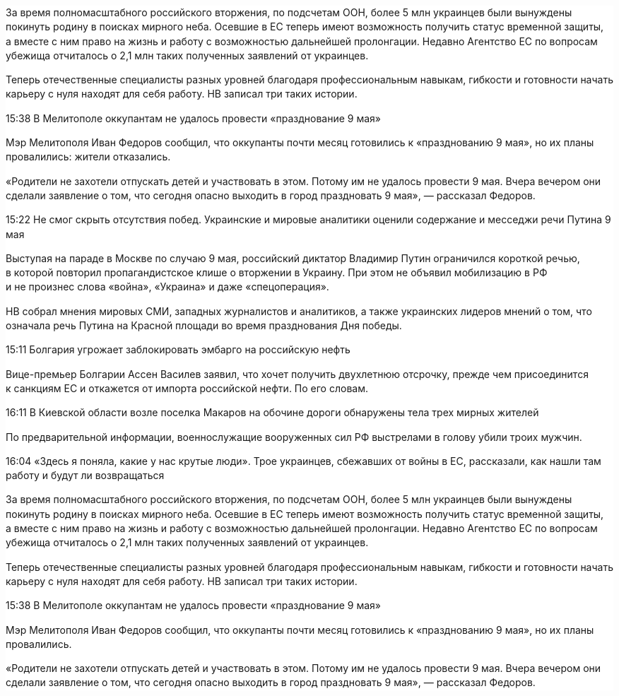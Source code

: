 За время полномасштабного российского вторжения, по подсчетам ООН, более 5 млн украинцев были вынуждены покинуть родину в поисках мирного неба. Осевшие в ЕС теперь имеют возможность получить статус временной защиты, а вместе с ним право на жизнь и работу с возможностью дальнейшей пролонгации. Недавно Агентство ЕС по вопросам убежища отчиталось о 2,1 млн таких полученных заявлений от украинцев.

Теперь отечественные специалисты разных уровней благодаря профессиональным навыкам, гибкости и готовности начать карьеру с нуля находят для себя работу. НВ записал три таких истории.

15:38 В Мелитополе оккупантам не удалось провести «празднование 9 мая»

Мэр Мелитополя Иван Федоров сообщил, что оккупанты почти месяц готовились к «празднованию 9 мая», но их планы провалились: жители отказались.

«Родители не захотели отпускать детей и участвовать в этом. Потому им не удалось провести 9 мая. Вчера вечером они сделали заявление о том, что сегодня опасно выходить в город праздновать 9 мая», — рассказал Федоров.

15:22 Не смог скрыть отсутствия побед. Украинские и мировые аналитики оценили содержание и месседжи речи Путина 9 мая

Выступая на параде в Москве по случаю 9 мая, российский диктатор Владимир Путин ограничился короткой речью, в которой повторил пропагандистское клише о вторжении в Украину. При этом не объявил мобилизацию в РФ и не произнес слова «война», «Украина» и даже «спецоперация».

НВ собрал мнения мировых СМИ, западных журналистов и аналитиков, а также украинских лидеров мнений о том, что означала речь Путина на Красной площади во время празднования Дня победы.

15:11 Болгария угрожает заблокировать эмбарго на российскую нефть



Вице-премьер Болгарии Ассен Василев заявил, что хочет получить двухлетнюю отсрочку, прежде чем присоединится к санкциям ЕС и откажется от импорта российской нефти. По его словам.

16:11 В Киевской области возле поселка Макаров на обочине дороги обнаружены тела трех мирных жителей

По предварительной информации, военнослужащие вооруженных сил РФ выстрелами в голову убили троих мужчин.

16:04 «Здесь я поняла, какие у нас крутые люди». Трое украинцев, сбежавших от войны в ЕС, рассказали, как нашли там работу и будут ли возвращаться

За время полномасштабного российского вторжения, по подсчетам ООН, более 5 млн украинцев были вынуждены покинуть родину в поисках мирного неба. Осевшие в ЕС теперь имеют возможность получить статус временной защиты, а вместе с ним право на жизнь и работу с возможностью дальнейшей пролонгации. Недавно Агентство ЕС по вопросам убежища отчиталось о 2,1 млн таких полученных заявлений от украинцев.

Теперь отечественные специалисты разных уровней благодаря профессиональным навыкам, гибкости и готовности начать карьеру с нуля находят для себя работу. НВ записал три таких истории.

15:38 В Мелитополе оккупантам не удалось провести «празднование 9 мая»

Мэр Мелитополя Иван Федоров сообщил, что оккупанты почти месяц готовились к «празднованию 9 мая», но их планы провалились.

«Родители не захотели отпускать детей и участвовать в этом. Потому им не удалось провести 9 мая. Вчера вечером они сделали заявление о том, что сегодня опасно выходить в город праздновать 9 мая», — рассказал Федоров.
